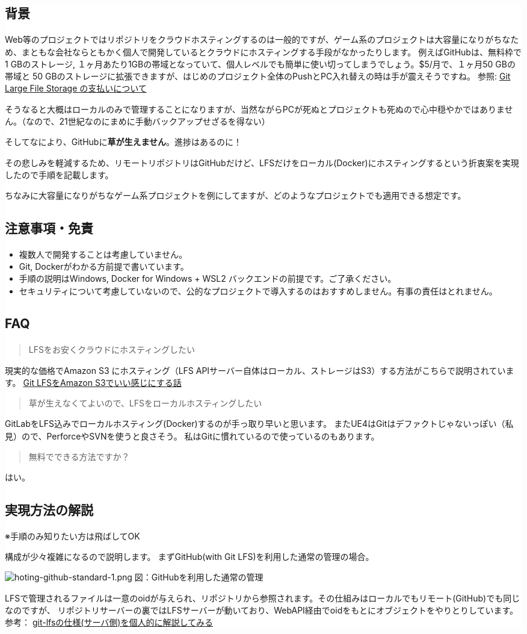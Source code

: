 ## 背景

Web等のプロジェクトではリポジトリをクラウドホスティングするのは一般的ですが、ゲーム系のプロジェクトは大容量になりがちなため、まともな会社ならともかく個人で開発しているとクラウドにホスティングする手段がなかったりします。
例えばGitHubは、無料枠で1 GBのストレージ, １ヶ月あたり1GBの帯域となっていて、個人レベルでも簡単に使い切ってしまうでしょう。$5/月で、１ヶ月50 GBの帯域と 50 GBのストレージに拡張できますが、はじめのプロジェクト全体のPushとPC入れ替えの時は手が震えそうですね。
参照: [Git Large File Storage の支払いについて](https://docs.github.com/ja/free-pro-team@latest/github/setting-up-and-managing-billing-and-payments-on-github/about-billing-for-git-large-file-storage)

そうなると大概はローカルのみで管理することになりますが、当然ながらPCが死ぬとプロジェクトも死ぬので心中穏やかではありません。（なので、21世紀なのにまめに手動バックアップせざるを得ない）

そしてなにより、GitHubに<b>草が生えません</b>。進捗はあるのに！

その悲しみを軽減するため、リモートリポジトリはGitHubだけど、LFSだけをローカル(Docker)にホスティングするという折衷案を実現したので手順を記載します。

ちなみに大容量になりがちなゲーム系プロジェクトを例にしてますが、どのようなプロジェクトでも適用できる想定です。

## 注意事項・免責

- 複数人で開発することは考慮していません。
- Git, Dockerがわかる方前提で書いています。
- 手順の説明はWindows, Docker for Windows + WSL2 バックエンドの前提です。ご了承ください。
- セキュリティについて考慮していないので、公的なプロジェクトで導入するのはおすすめしません。有事の責任はとれません。


## FAQ

> LFSをお安くクラウドにホスティングしたい

現実的な価格でAmazon S3 にホスティング（LFS APIサーバー自体はローカル、ストレージはS3）する方法がこちらで説明されています。
[Git LFSをAmazon S3でいい感じにする話](https://ydkk.hateblo.jp/entry/2017/12/07/120000)

> 草が生えなくてよいので、LFSをローカルホスティングしたい

GitLabをLFS込みでローカルホスティング(Docker)するのが手っ取り早いと思います。
またUE4はGitはデファクトじゃないっぽい（私見）ので、PerforceやSVNを使うと良さそう。
私はGitに慣れているので使っているのもあります。

> 無料でできる方法ですか？

はい。


## 実現方法の解説

※手順のみ知りたい方は飛ばしてOK

構成が少々複雑になるので説明します。
まずGitHub(with Git LFS)を利用した通常の管理の場合。

![hoting-github-standard-1.png](https://qiita-image-store.s3.ap-northeast-1.amazonaws.com/0/58251/20bb7dd1-9d36-abcb-3e3c-359afb4b49b3.png)
図：GitHubを利用した通常の管理

LFSで管理されるファイルは一意のoidが与えられ、リポジトリから参照されます。その仕組みはローカルでもリモート(GitHub)でも同じなのですが、
リポジトリサーバーの裏ではLFSサーバーが動いており、WebAPI経由でoidをもとにオブジェクトをやりとりしています。
参考： [git-lfsの仕様(サーバ側)を個人的に解説してみる](https://jyn.jp/git-lfs-api/)
